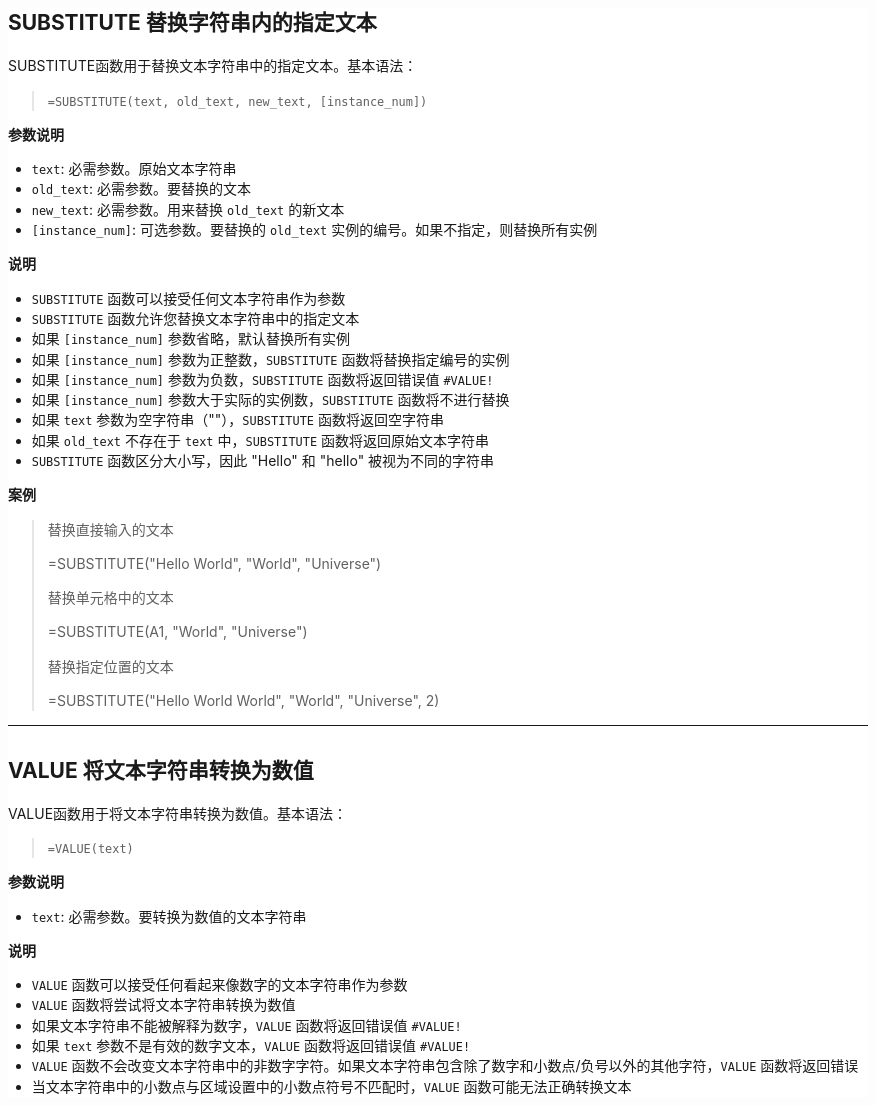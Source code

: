 
## SUBSTITUTE 替换字符串内的指定文本

SUBSTITUTE函数用于替换文本字符串中的指定文本。基本语法：

> `=SUBSTITUTE(text, old_text, new_text, [instance_num])`

**参数说明**

- `text`: 必需参数。原始文本字符串
- `old_text`: 必需参数。要替换的文本
- `new_text`: 必需参数。用来替换 `old_text` 的新文本
- `[instance_num]`: 可选参数。要替换的 `old_text` 实例的编号。如果不指定，则替换所有实例

**说明**

- `SUBSTITUTE` 函数可以接受任何文本字符串作为参数
- `SUBSTITUTE` 函数允许您替换文本字符串中的指定文本
- 如果 `[instance_num]` 参数省略，默认替换所有实例
- 如果 `[instance_num]` 参数为正整数，`SUBSTITUTE` 函数将替换指定编号的实例
- 如果 `[instance_num]` 参数为负数，`SUBSTITUTE` 函数将返回错误值 `#VALUE!`
- 如果 `[instance_num]` 参数大于实际的实例数，`SUBSTITUTE` 函数将不进行替换
- 如果 `text` 参数为空字符串（""），`SUBSTITUTE` 函数将返回空字符串
- 如果 `old_text` 不存在于 `text` 中，`SUBSTITUTE` 函数将返回原始文本字符串
- `SUBSTITUTE` 函数区分大小写，因此 "Hello" 和 "hello" 被视为不同的字符串

**案例**

> 替换直接输入的文本
>
> =SUBSTITUTE("Hello World", "World", "Universe")
>
> 替换单元格中的文本
>
> =SUBSTITUTE(A1, "World", "Universe")
>
> 替换指定位置的文本
>
> =SUBSTITUTE("Hello World World", "World", "Universe", 2)

---

## VALUE 将文本字符串转换为数值

VALUE函数用于将文本字符串转换为数值。基本语法：

> `=VALUE(text)`

**参数说明**

- `text`: 必需参数。要转换为数值的文本字符串

**说明**

- `VALUE` 函数可以接受任何看起来像数字的文本字符串作为参数
- `VALUE` 函数将尝试将文本字符串转换为数值
- 如果文本字符串不能被解释为数字，`VALUE` 函数将返回错误值 `#VALUE!`
- 如果 `text` 参数不是有效的数字文本，`VALUE` 函数将返回错误值 `#VALUE!`
- `VALUE` 函数不会改变文本字符串中的非数字字符。如果文本字符串包含除了数字和小数点/负号以外的其他字符，`VALUE` 函数将返回错误
- 当文本字符串中的小数点与区域设置中的小数点符号不匹配时，`VALUE` 函数可能无法正确转换文本
